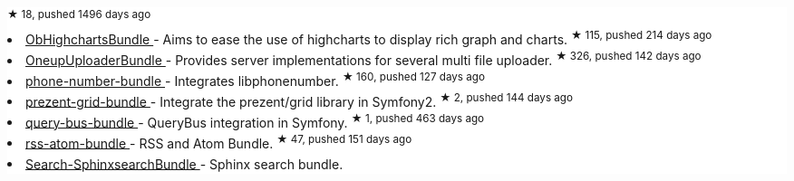   <sup>
   &#9733 18, pushed 1496 days ago
  </sup>
 </li>
 <li>
  <a href="https://github.com/marcaube/ObHighchartsBundle">
   ObHighchartsBundle
  </a>
  - Aims to ease the use of highcharts to display rich graph and charts.
  <sup>
   &#9733 115, pushed 214 days ago
  </sup>
 </li>
 <li>
  <a href="https://github.com/1up-lab/OneupUploaderBundle">
   OneupUploaderBundle
  </a>
  - Provides server implementations for several multi file uploader.
  <sup>
   &#9733 326, pushed 142 days ago
  </sup>
 </li>
 <li>
  <a href="https://github.com/misd-service-development/phone-number-bundle">
   phone-number-bundle
  </a>
  - Integrates libphonenumber.
  <sup>
   &#9733 160, pushed 127 days ago
  </sup>
 </li>
 <li>
  <a href="https://github.com/Prezent/prezent-grid-bundle">
   prezent-grid-bundle
  </a>
  - Integrate the prezent/grid library in Symfony2.
  <sup>
   &#9733 2, pushed 144 days ago
  </sup>
 </li>
 <li>
  <a href="https://github.com/gnugat/query-bus-bundle">
   query-bus-bundle
  </a>
  - QueryBus integration in Symfony.
  <sup>
   &#9733 1, pushed 463 days ago
  </sup>
 </li>
 <li>
  <a href="https://github.com/alexdebril/rss-atom-bundle">
   rss-atom-bundle
  </a>
  - RSS and Atom Bundle.
  <sup>
   &#9733 47, pushed 151 days ago
  </sup>
 </li>
 <li>
  <a href="https://github.com/timewasted/Search-SphinxsearchBundle">
   Search-SphinxsearchBundle
  </a>
  - Sphinx search bundle.
  <sup>